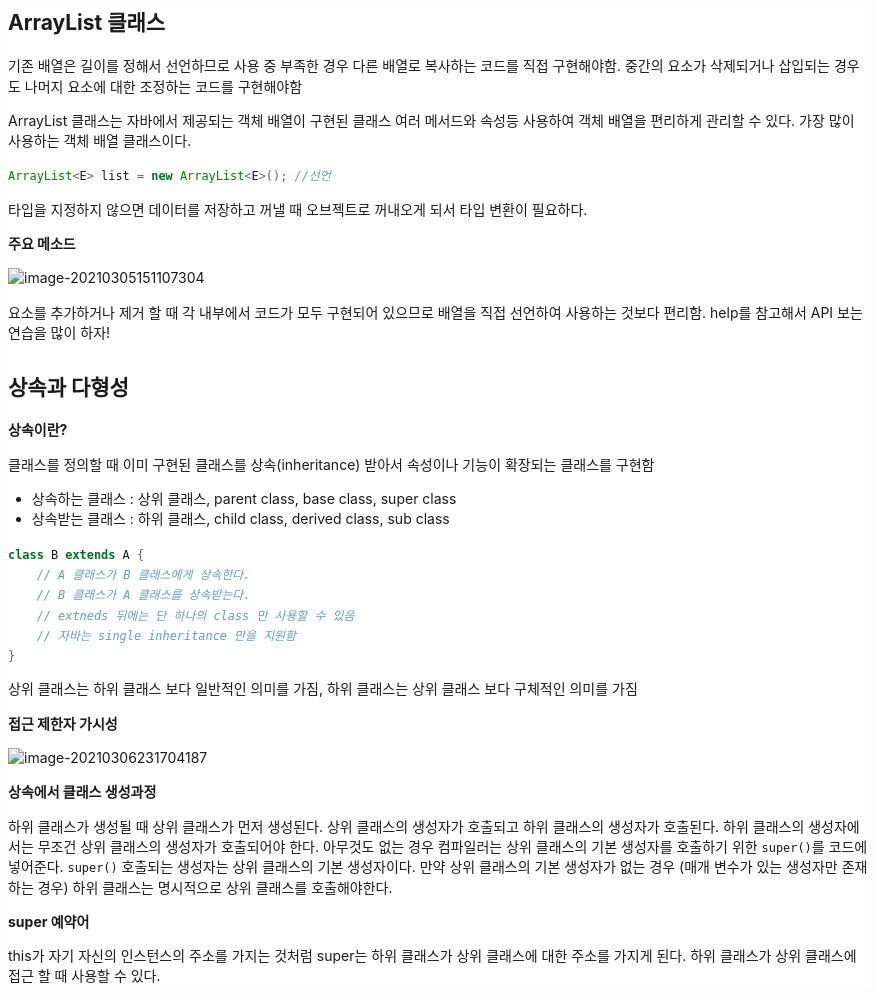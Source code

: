 



## ArrayList 클래스

기존 배열은 길이를 정해서 선언하므로 사용 중 부족한 경우 다른 배열로 복사하는 코드를 직접 구현해야함. 중간의 요소가 삭제되거나 삽입되는 경우도 나머지 요소에 대한 조정하는 코드를 구현해야함

ArrayList 클래스는 자바에서 제공되는 객체 배열이 구현된 클래스 여러 메서드와 속성등 사용하여 객체 배열을 편리하게 관리할 수 있다. 가장 많이 사용하는 객체 배열 클래스이다.

```java
ArrayList<E> list = new ArrayList<E>(); //선언
```

타입을 지정하지 않으면 데이터를 저장하고 꺼낼 때 오브젝트로 꺼내오게 되서 타입 변환이 필요하다.

**주요 메소드**

![image-20210305151107304](C:\Users\WorkPC\AppData\Roaming\Typora\typora-user-images\image-20210305151107304.png)

요소를 추가하거나 제거 할 때 각 내부에서 코드가 모두 구현되어 있으므로 배열을 직접 선언하여 사용하는 것보다 편리함. help를 참고해서 API 보는 연습을 많이 하자!



## 상속과 다형성

**상속이란?**

클래스를 정의할 때 이미 구현된 클래스를 상속(inheritance) 받아서 속성이나 기능이 확장되는 클래스를 구현함

- 상속하는 클래스 : 상위 클래스, parent class, base class, super class
- 상속받는 클래스 : 하위 클래스, child class, derived class, sub class

```java
class B extends A {
    // A 클래스가 B 클래스에게 상속한다.
    // B 클래스가 A 클래스를 상속받는다.
    // extneds 뒤에는 단 하나의 class 만 사용할 수 있음
    // 자바는 single inheritance 만을 지원함
}
```

상위 클래스는 하위 클래스 보다 일반적인 의미를 가짐, 하위 클래스는 상위 클래스 보다 구체적인 의미를 가짐

**접근 제한자 가시성**

![image-20210306231704187](C:\Users\WorkPC\AppData\Roaming\Typora\typora-user-images\image-20210306231704187.png)

**상속에서 클래스 생성과정**

하위 클래스가 생성될 때 상위 클래스가 먼저 생성된다. 상위 클래스의 생성자가 호출되고 하위 클래스의 생성자가 호출된다. 하위 클래스의 생성자에서는 무조건 상위 클래스의 생성자가 호출되어야 한다. 아무것도 없는 경우 컴파일러는 상위 클래스의 기본 생성자를 호출하기 위한 `super()`를 코드에 넣어준다. `super()` 호출되는 생성자는 상위 클래스의 기본 생성자이다. 만약 상위 클래스의 기본 생성자가 없는 경우 (매개 변수가 있는 생성자만 존재하는 경우) 하위 클래스는 명시적으로 상위 클래스를 호출해야한다.

**super 예약어**

this가 자기 자신의 인스턴스의 주소를 가지는 것처럼 super는 하위 클래스가 상위 클래스에 대한 주소를 가지게 된다. 하위 클래스가 상위 클래스에 접근 할 때 사용할 수 있다.
